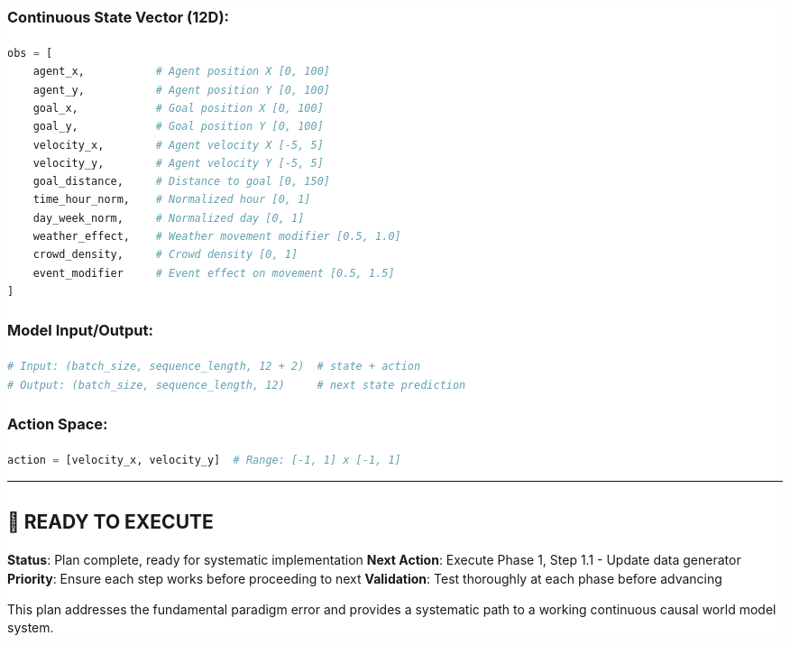 ### **Continuous State Vector (12D)**:
```python
obs = [
    agent_x,           # Agent position X [0, 100]
    agent_y,           # Agent position Y [0, 100]
    goal_x,            # Goal position X [0, 100]
    goal_y,            # Goal position Y [0, 100]
    velocity_x,        # Agent velocity X [-5, 5]
    velocity_y,        # Agent velocity Y [-5, 5]
    goal_distance,     # Distance to goal [0, 150]
    time_hour_norm,    # Normalized hour [0, 1]
    day_week_norm,     # Normalized day [0, 1]
    weather_effect,    # Weather movement modifier [0.5, 1.0]
    crowd_density,     # Crowd density [0, 1]
    event_modifier     # Event effect on movement [0.5, 1.5]
]
```

### **Model Input/Output**:
```python
# Input: (batch_size, sequence_length, 12 + 2)  # state + action
# Output: (batch_size, sequence_length, 12)     # next state prediction
```

### **Action Space**:
```python
action = [velocity_x, velocity_y]  # Range: [-1, 1] x [-1, 1]
```

---

## 🚀 **READY TO EXECUTE**

**Status**: Plan complete, ready for systematic implementation
**Next Action**: Execute Phase 1, Step 1.1 - Update data generator
**Priority**: Ensure each step works before proceeding to next
**Validation**: Test thoroughly at each phase before advancing

This plan addresses the fundamental paradigm error and provides a systematic path to a working continuous causal world model system.